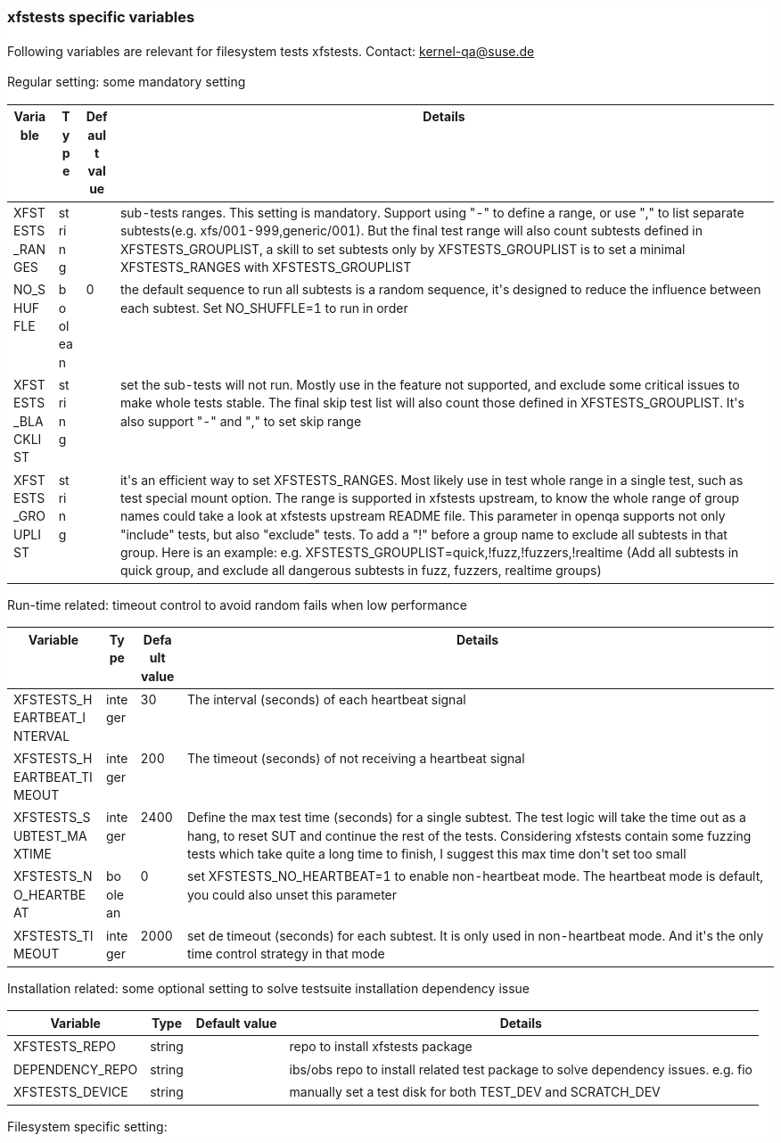 

### xfstests specific variables

Following variables are relevant for filesystem tests xfstests. Contact: kernel-qa@suse.de

Regular setting: some mandatory setting

Variable        | Type      | Default value | Details
---             | ---       | ---           | ---
XFSTESTS_RANGES | string | | sub-tests ranges. This setting is mandatory. Support using "-" to define a range, or use "," to list separate subtests(e.g. xfs/001-999,generic/001). But the final test range will also count subtests defined in XFSTESTS_GROUPLIST, a skill to set subtests only by XFSTESTS_GROUPLIST is to set a minimal XFSTESTS_RANGES with XFSTESTS_GROUPLIST
NO_SHUFFLE | boolean | 0 | the default sequence to run all subtests is a random sequence, it's designed to reduce the influence between each subtest. Set NO_SHUFFLE=1 to run in order
XFSTESTS_BLACKLIST | string | | set the sub-tests will not run. Mostly use in the feature not supported, and exclude some critical issues to make whole tests stable. The final skip test list will also count those defined in XFSTESTS_GROUPLIST. It's also support "-" and "," to set skip range
XFSTESTS_GROUPLIST | string | | it's an efficient way to set XFSTESTS_RANGES. Most likely use in test whole range in a single test, such as test special mount option. The range is supported in xfstests upstream, to know the whole range of group names could take a look at xfstests upstream README file. This parameter in openqa supports not only "include" tests, but also "exclude" tests. To add a "!" before a group name to exclude all subtests in that group. Here is an example: e.g. XFSTESTS_GROUPLIST=quick,!fuzz,!fuzzers,!realtime (Add all subtests in quick group, and exclude all dangerous subtests in fuzz, fuzzers, realtime groups)


Run-time related: timeout control to avoid random fails when low performance

Variable        | Type      | Default value | Details
---             | ---       | ---           | ---
XFSTESTS_HEARTBEAT_INTERVAL | integer | 30 | The interval (seconds) of each heartbeat signal
XFSTESTS_HEARTBEAT_TIMEOUT | integer | 200 | The timeout (seconds) of not receiving a heartbeat signal
XFSTESTS_SUBTEST_MAXTIME | integer | 2400 | Define the max test time (seconds) for a single subtest. The test logic will take the time out as a hang, to reset SUT and continue the rest of the tests. Considering xfstests contain some fuzzing tests which take quite a long time to finish, I suggest this max time don't set too small
XFSTESTS_NO_HEARTBEAT | boolean | 0 | set XFSTESTS_NO_HEARTBEAT=1 to enable non-heartbeat mode. The heartbeat mode is default, you could also unset this parameter
XFSTESTS_TIMEOUT | integer | 2000 | set de timeout (seconds) for each subtest. It is only used in non-heartbeat mode. And it's the only time control strategy in that mode


Installation related: some optional setting to solve testsuite installation dependency issue

Variable        | Type      | Default value | Details
---             | ---       | ---           | ---
XFSTESTS_REPO | string | | repo to install xfstests package
DEPENDENCY_REPO | string | | ibs/obs repo to install related test package to solve dependency issues. e.g. fio
XFSTESTS_DEVICE | string | | manually set a test disk for both TEST_DEV and SCRATCH_DEV


Filesystem specific setting:
